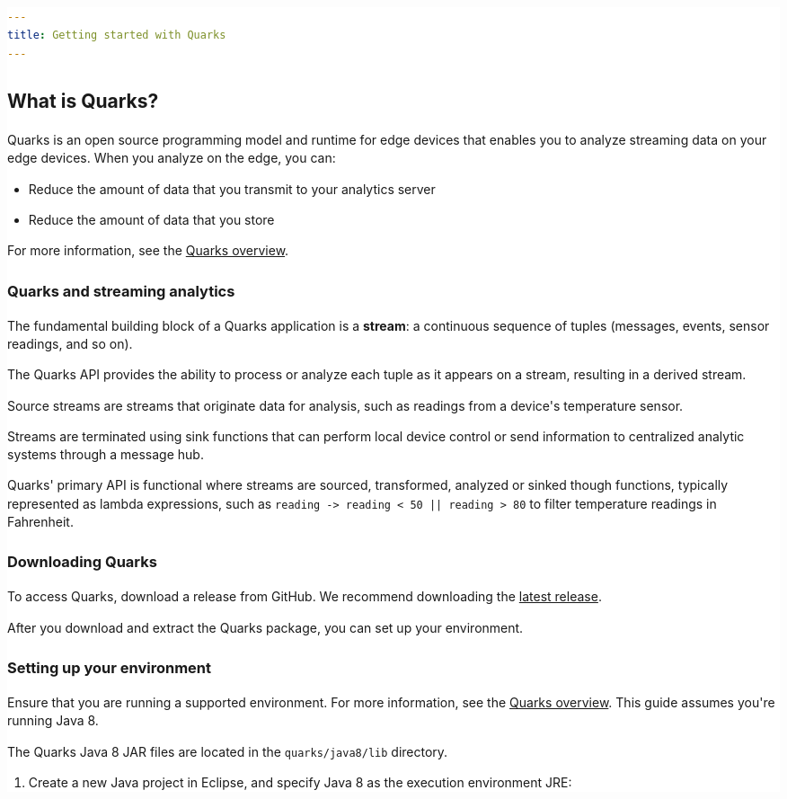 ```yaml
---
title: Getting started with Quarks
---
```

## What is Quarks?
Quarks is an open source programming model and runtime for edge devices that enables you to analyze streaming data on your edge devices. When you analyze on the edge, you can:

* Reduce the amount of data that you transmit to your analytics server

* Reduce the amount of data that you store

For more information, see the [Quarks overview](home).

### Quarks and streaming analytics
The fundamental building block of a Quarks application is a **stream**: a continuous sequence of tuples (messages, events, sensor readings, and so on).

The Quarks API provides the ability to process or analyze each tuple as it appears on a stream, resulting in a derived stream.

Source streams are streams that originate data for analysis, such as readings from a device's temperature sensor.

Streams are terminated using sink functions that can perform local device control or send information to centralized analytic systems through a message hub.

Quarks' primary API is functional where streams are sourced, transformed, analyzed or sinked though functions, typically represented as lambda expressions, such as `reading -> reading < 50 || reading > 80` to filter temperature readings in Fahrenheit.


### Downloading Quarks
To access Quarks, download a release from GitHub. We recommend downloading the [latest release](https://github.com/quarks-edge/quarks/releases/latest).

After you download and extract the Quarks package, you can set up your environment.

### Setting up your environment
Ensure that you are running a supported environment. For more information, see the [Quarks overview](home). This guide assumes you're running Java 8.

The Quarks Java 8 JAR files are located in the `quarks/java8/lib` directory.


1. Create a new Java project in Eclipse, and specify Java 8 as the execution environment JRE:
